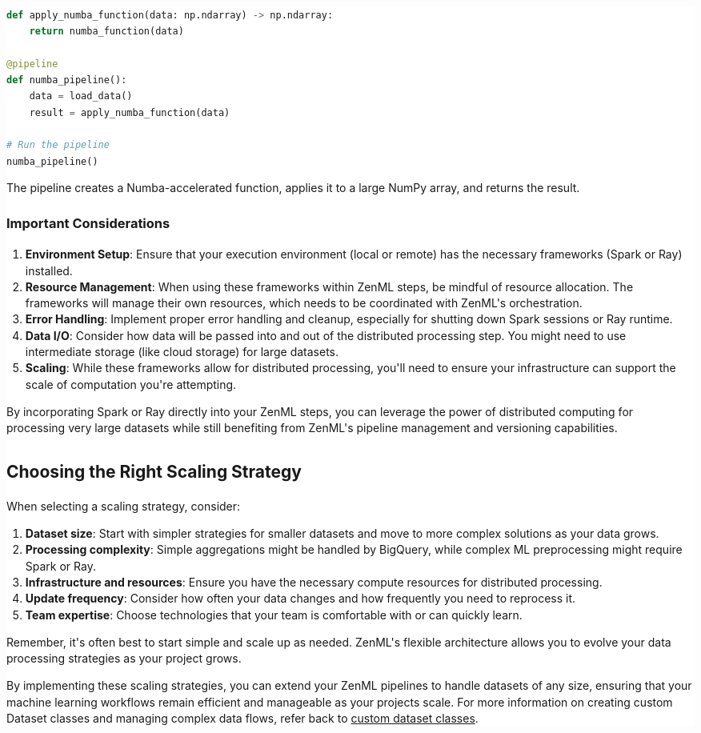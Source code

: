 ```python
def apply_numba_function(data: np.ndarray) -> np.ndarray:
    return numba_function(data)

@pipeline
def numba_pipeline():
    data = load_data()
    result = apply_numba_function(data)

# Run the pipeline
numba_pipeline()
```

The pipeline creates a Numba-accelerated function, applies it to a large NumPy array, and returns the result.

### Important Considerations

1. **Environment Setup**: Ensure that your execution environment (local or remote) has the necessary frameworks (Spark or Ray) installed.
2. **Resource Management**: When using these frameworks within ZenML steps, be mindful of resource allocation. The frameworks will manage their own resources, which needs to be coordinated with ZenML's orchestration.
3. **Error Handling**: Implement proper error handling and cleanup, especially for shutting down Spark sessions or Ray runtime.
4. **Data I/O**: Consider how data will be passed into and out of the distributed processing step. You might need to use intermediate storage (like cloud storage) for large datasets.
5. **Scaling**: While these frameworks allow for distributed processing, you'll need to ensure your infrastructure can support the scale of computation you're attempting.

By incorporating Spark or Ray directly into your ZenML steps, you can leverage the power of distributed computing for processing very large datasets while still benefiting from ZenML's pipeline management and versioning capabilities.

## Choosing the Right Scaling Strategy

When selecting a scaling strategy, consider:

1. **Dataset size**: Start with simpler strategies for smaller datasets and move to more complex solutions as your data grows.
2. **Processing complexity**: Simple aggregations might be handled by BigQuery, while complex ML preprocessing might require Spark or Ray.
3. **Infrastructure and resources**: Ensure you have the necessary compute resources for distributed processing.
4. **Update frequency**: Consider how often your data changes and how frequently you need to reprocess it.
5. **Team expertise**: Choose technologies that your team is comfortable with or can quickly learn.

Remember, it's often best to start simple and scale up as needed. ZenML's flexible architecture allows you to evolve your data processing strategies as your project grows.

By implementing these scaling strategies, you can extend your ZenML pipelines to handle datasets of any size, ensuring that your machine learning workflows remain efficient and manageable as your projects scale. For more information on creating custom Dataset classes and managing complex data flows, refer back to [custom dataset classes](datasets.md).
